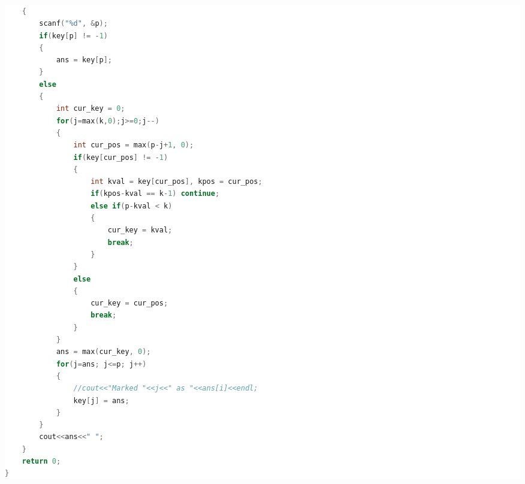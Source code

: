 ```cpp
    {
        scanf("%d", &p);
        if(key[p] != -1)
        {
            ans = key[p];
        }
        else
        {
            int cur_key = 0;
            for(j=max(k,0);j>=0;j--)
            {
                int cur_pos = max(p-j+1, 0);
                if(key[cur_pos] != -1)
                {
                    int kval = key[cur_pos], kpos = cur_pos;
                    if(kpos-kval == k-1) continue;
                    else if(p-kval < k)
                    {
                        cur_key = kval;
                        break;
                    }
                }
                else
                {
                    cur_key = cur_pos;
                    break;
                }
            }
            ans = max(cur_key, 0);
            for(j=ans; j<=p; j++)
            {
                //cout<<"Marked "<<j<<" as "<<ans[i]<<endl;
                key[j] = ans;
            }
        }
        cout<<ans<<" ";
    }
    return 0;
}
```










